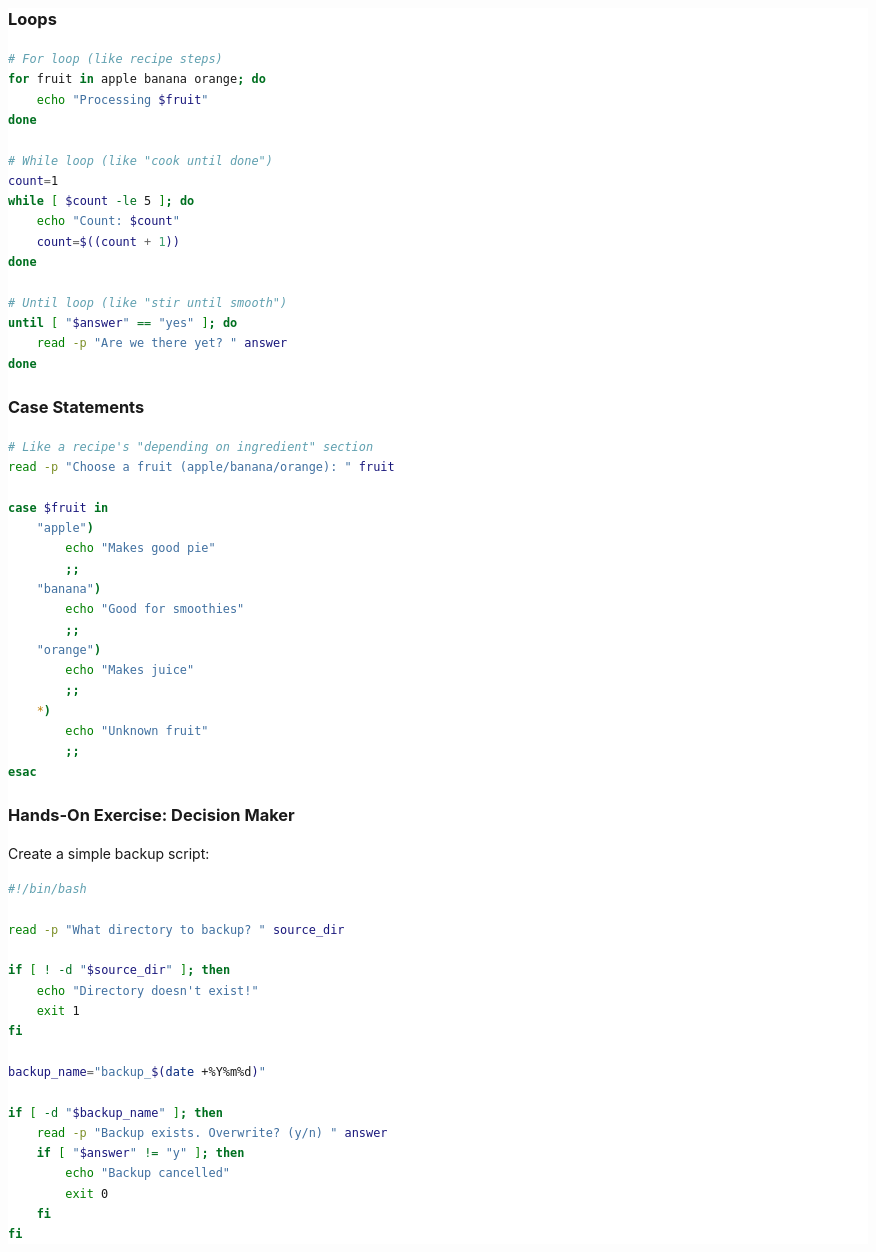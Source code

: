 ### Loops

```bash
# For loop (like recipe steps)
for fruit in apple banana orange; do
    echo "Processing $fruit"
done

# While loop (like "cook until done")
count=1
while [ $count -le 5 ]; do
    echo "Count: $count"
    count=$((count + 1))
done

# Until loop (like "stir until smooth")
until [ "$answer" == "yes" ]; do
    read -p "Are we there yet? " answer
done
```

### Case Statements

```bash
# Like a recipe's "depending on ingredient" section
read -p "Choose a fruit (apple/banana/orange): " fruit

case $fruit in
    "apple")
        echo "Makes good pie"
        ;;
    "banana")
        echo "Good for smoothies"
        ;;
    "orange")
        echo "Makes juice"
        ;;
    *)
        echo "Unknown fruit"
        ;;
esac
```

### Hands-On Exercise: Decision Maker

Create a simple backup script:
```bash
#!/bin/bash

read -p "What directory to backup? " source_dir

if [ ! -d "$source_dir" ]; then
    echo "Directory doesn't exist!"
    exit 1
fi

backup_name="backup_$(date +%Y%m%d)"

if [ -d "$backup_name" ]; then
    read -p "Backup exists. Overwrite? (y/n) " answer
    if [ "$answer" != "y" ]; then
        echo "Backup cancelled"
        exit 0
    fi
fi
```